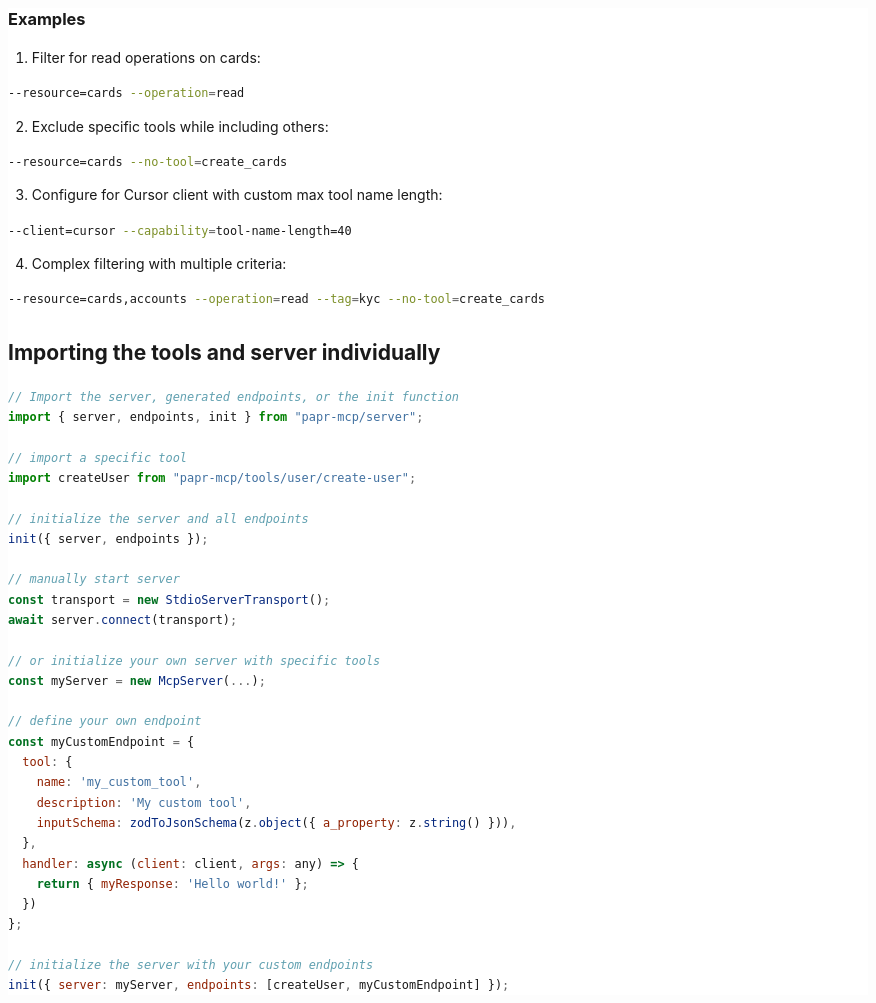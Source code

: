 ### Examples

1. Filter for read operations on cards:

```bash
--resource=cards --operation=read
```

2. Exclude specific tools while including others:

```bash
--resource=cards --no-tool=create_cards
```

3. Configure for Cursor client with custom max tool name length:

```bash
--client=cursor --capability=tool-name-length=40
```

4. Complex filtering with multiple criteria:

```bash
--resource=cards,accounts --operation=read --tag=kyc --no-tool=create_cards
```

## Importing the tools and server individually

```js
// Import the server, generated endpoints, or the init function
import { server, endpoints, init } from "papr-mcp/server";

// import a specific tool
import createUser from "papr-mcp/tools/user/create-user";

// initialize the server and all endpoints
init({ server, endpoints });

// manually start server
const transport = new StdioServerTransport();
await server.connect(transport);

// or initialize your own server with specific tools
const myServer = new McpServer(...);

// define your own endpoint
const myCustomEndpoint = {
  tool: {
    name: 'my_custom_tool',
    description: 'My custom tool',
    inputSchema: zodToJsonSchema(z.object({ a_property: z.string() })),
  },
  handler: async (client: client, args: any) => {
    return { myResponse: 'Hello world!' };
  })
};

// initialize the server with your custom endpoints
init({ server: myServer, endpoints: [createUser, myCustomEndpoint] });
```
